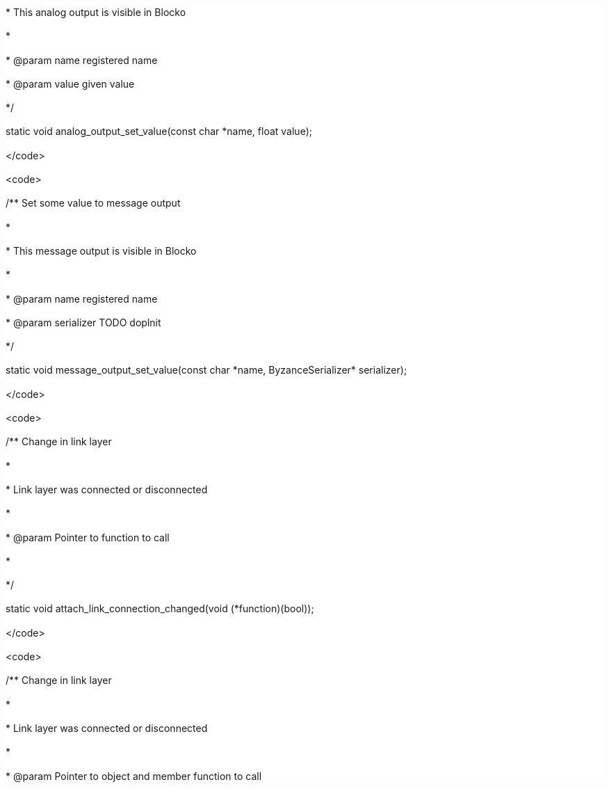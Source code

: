  \* This analog output is visible in Blocko

 \*

 \* @param name registered name

 \* @param value given value

 \*/

static void analog\_output\_set\_value\(const char \*name, float value\);

&lt;/code&gt;

&lt;code&gt;

/\*\* Set some value to message output

 \*

 \* This message output is visible in Blocko

 \*

 \* @param name registered name

 \* @param serializer TODO doplnit

 \*/

static void message\_output\_set\_value\(const char \*name, ByzanceSerializer\* serializer\);

&lt;/code&gt;

&lt;code&gt;

/\*\* Change in link layer

 \*

 \* Link layer was connected or disconnected

 \*

 \* @param Pointer to function to call

 \*

 \*/

static void attach\_link\_connection\_changed\(void \(\*function\)\(bool\)\);

&lt;/code&gt;

&lt;code&gt;

/\*\* Change in link layer

 \*

 \* Link layer was connected or disconnected

 \*

 \* @param Pointer to object and member function to call
